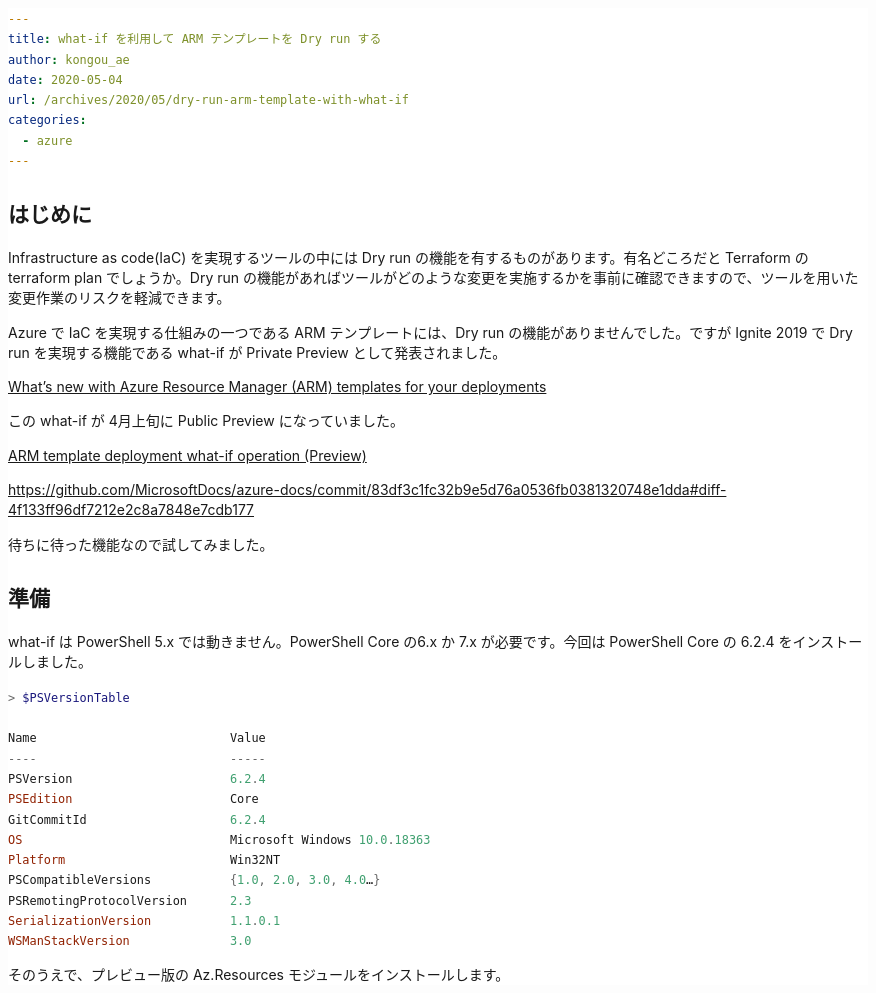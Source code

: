 ```yaml
---
title: what-if を利用して ARM テンプレートを Dry run する
author: kongou_ae
date: 2020-05-04
url: /archives/2020/05/dry-run-arm-template-with-what-if
categories:
  - azure
---
```


## はじめに

Infrastructure as code(IaC) を実現するツールの中には Dry run の機能を有するものがあります。有名どころだと Terraform の terraform plan でしょうか。Dry run の機能があればツールがどのような変更を実施するかを事前に確認できますので、ツールを用いた変更作業のリスクを軽減できます。

Azure で IaC を実現する仕組みの一つである ARM テンプレートには、Dry run の機能がありませんでした。ですが Ignite 2019 で Dry run を実現する機能である what-if が Private Preview として発表されました。

[What’s new with Azure Resource Manager (ARM) templates for your deployments](https://myignite.techcommunity.microsoft.com/sessions/84121?source=SessionDeck)

この what-if が 4月上旬に Public Preview になっていました。

[ARM template deployment what-if operation (Preview)](https://docs.microsoft.com/en-us/azure/azure-resource-manager/templates/template-deploy-what-if?tabs=azure-powershell)

https://github.com/MicrosoftDocs/azure-docs/commit/83df3c1fc32b9e5d76a0536fb0381320748e1dda#diff-4f133ff96df7212e2c8a7848e7cdb177

待ちに待った機能なので試してみました。

## 準備

what-if は PowerShell 5.x では動きません。PowerShell Core の6.x か 7.x が必要です。今回は PowerShell Core の 6.2.4 をインストールしました。

```powershell
> $PSVersionTable

Name                           Value
----                           -----
PSVersion                      6.2.4
PSEdition                      Core
GitCommitId                    6.2.4
OS                             Microsoft Windows 10.0.18363
Platform                       Win32NT
PSCompatibleVersions           {1.0, 2.0, 3.0, 4.0…}
PSRemotingProtocolVersion      2.3
SerializationVersion           1.1.0.1
WSManStackVersion              3.0
```

そのうえで、プレビュー版の Az.Resources モジュールをインストールします。

